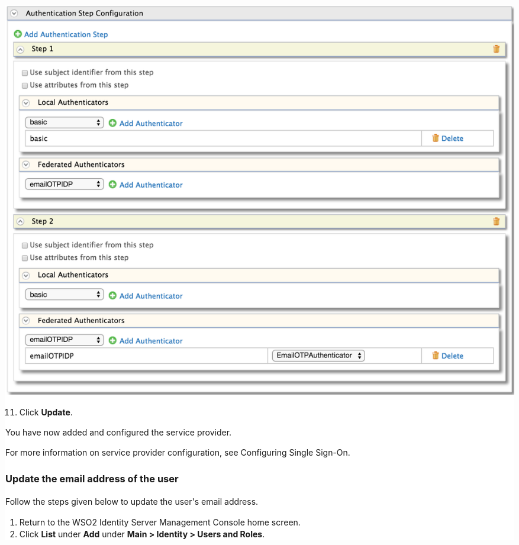 ![](images/two_steps.png)

 11. Click **Update**.

 You have now added and configured the service provider.

 For more information on service provider configuration, see Configuring Single Sign-On.

### Update the email address of the user

Follow the steps given below to update the user's email address.

 1. Return to the WSO2 Identity Server Management Console home screen.
 2. Click **List** under **Add** under **Main > Identity > Users and Roles**. 
